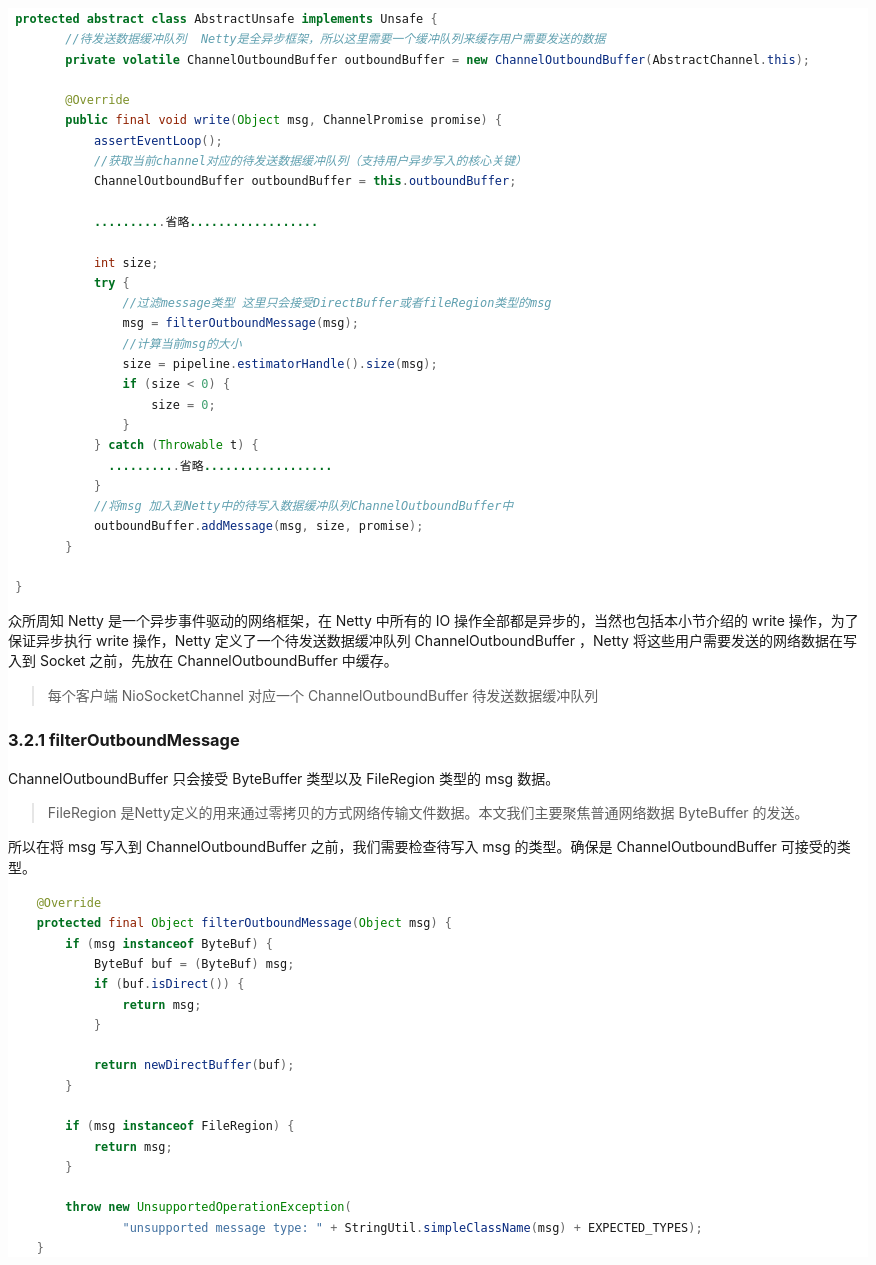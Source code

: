 ```java
 protected abstract class AbstractUnsafe implements Unsafe {
        //待发送数据缓冲队列  Netty是全异步框架，所以这里需要一个缓冲队列来缓存用户需要发送的数据 
        private volatile ChannelOutboundBuffer outboundBuffer = new ChannelOutboundBuffer(AbstractChannel.this);
  
        @Override
        public final void write(Object msg, ChannelPromise promise) {
            assertEventLoop();
            //获取当前channel对应的待发送数据缓冲队列（支持用户异步写入的核心关键）
            ChannelOutboundBuffer outboundBuffer = this.outboundBuffer;

            ..........省略..................

            int size;
            try {
                //过滤message类型 这里只会接受DirectBuffer或者fileRegion类型的msg
                msg = filterOutboundMessage(msg);
                //计算当前msg的大小
                size = pipeline.estimatorHandle().size(msg);
                if (size < 0) {
                    size = 0;
                }
            } catch (Throwable t) {
              ..........省略..................
            }
            //将msg 加入到Netty中的待写入数据缓冲队列ChannelOutboundBuffer中
            outboundBuffer.addMessage(msg, size, promise);
        }
    
 }
```

众所周知 Netty 是一个异步事件驱动的网络框架，在 Netty 中所有的 IO 操作全部都是异步的，当然也包括本小节介绍的 write 操作，为了保证异步执行 write 操作，Netty 定义了一个待发送数据缓冲队列 ChannelOutboundBuffer ，Netty 将这些用户需要发送的网络数据在写入到 Socket 之前，先放在 ChannelOutboundBuffer 中缓存。

> 每个客户端 NioSocketChannel 对应一个 ChannelOutboundBuffer 待发送数据缓冲队列

### 3.2.1 filterOutboundMessage

ChannelOutboundBuffer 只会接受 ByteBuffer 类型以及 FileRegion 类型的 msg 数据。

> FileRegion 是Netty定义的用来通过零拷贝的方式网络传输文件数据。本文我们主要聚焦普通网络数据 ByteBuffer 的发送。

所以在将 msg 写入到 ChannelOutboundBuffer 之前，我们需要检查待写入 msg 的类型。确保是 ChannelOutboundBuffer 可接受的类型。

```java
    @Override
    protected final Object filterOutboundMessage(Object msg) {
        if (msg instanceof ByteBuf) {
            ByteBuf buf = (ByteBuf) msg;
            if (buf.isDirect()) {
                return msg;
            }

            return newDirectBuffer(buf);
        }

        if (msg instanceof FileRegion) {
            return msg;
        }

        throw new UnsupportedOperationException(
                "unsupported message type: " + StringUtil.simpleClassName(msg) + EXPECTED_TYPES);
    }
```